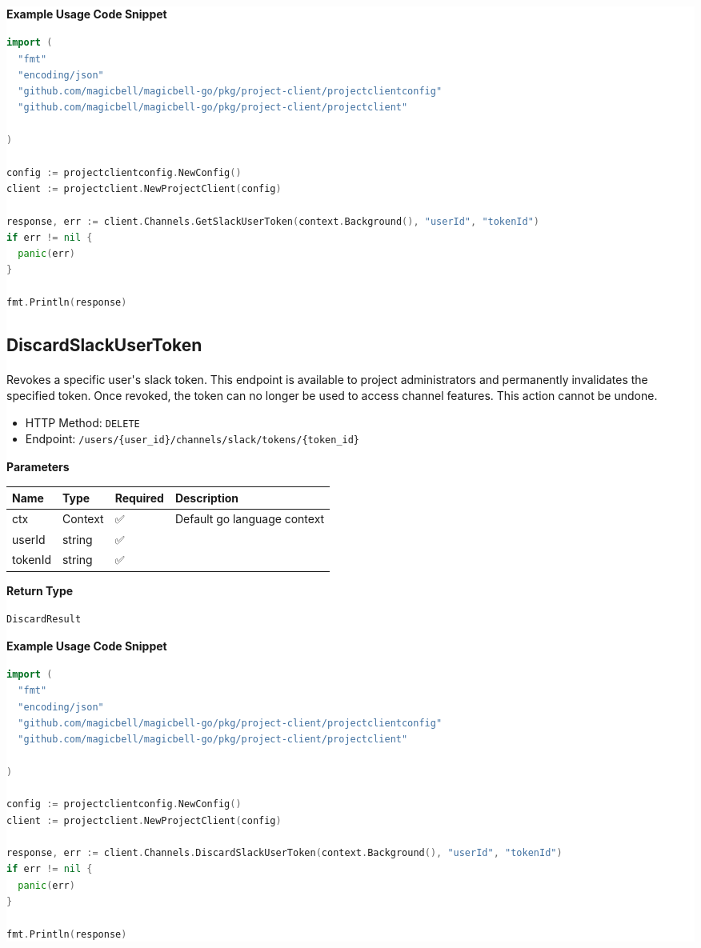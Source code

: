 **Example Usage Code Snippet**

```go
import (
  "fmt"
  "encoding/json"
  "github.com/magicbell/magicbell-go/pkg/project-client/projectclientconfig"
  "github.com/magicbell/magicbell-go/pkg/project-client/projectclient"

)

config := projectclientconfig.NewConfig()
client := projectclient.NewProjectClient(config)

response, err := client.Channels.GetSlackUserToken(context.Background(), "userId", "tokenId")
if err != nil {
  panic(err)
}

fmt.Println(response)
```

## DiscardSlackUserToken

Revokes a specific user's slack token. This endpoint is available to project administrators and permanently invalidates the specified token. Once revoked, the token can no longer be used to access channel features. This action cannot be undone.

- HTTP Method: `DELETE`
- Endpoint: `/users/{user_id}/channels/slack/tokens/{token_id}`

**Parameters**

| Name    | Type    | Required | Description                 |
| :------ | :------ | :------- | :-------------------------- |
| ctx     | Context | ✅       | Default go language context |
| userId  | string  | ✅       |                             |
| tokenId | string  | ✅       |                             |

**Return Type**

`DiscardResult`

**Example Usage Code Snippet**

```go
import (
  "fmt"
  "encoding/json"
  "github.com/magicbell/magicbell-go/pkg/project-client/projectclientconfig"
  "github.com/magicbell/magicbell-go/pkg/project-client/projectclient"

)

config := projectclientconfig.NewConfig()
client := projectclient.NewProjectClient(config)

response, err := client.Channels.DiscardSlackUserToken(context.Background(), "userId", "tokenId")
if err != nil {
  panic(err)
}

fmt.Println(response)
```
